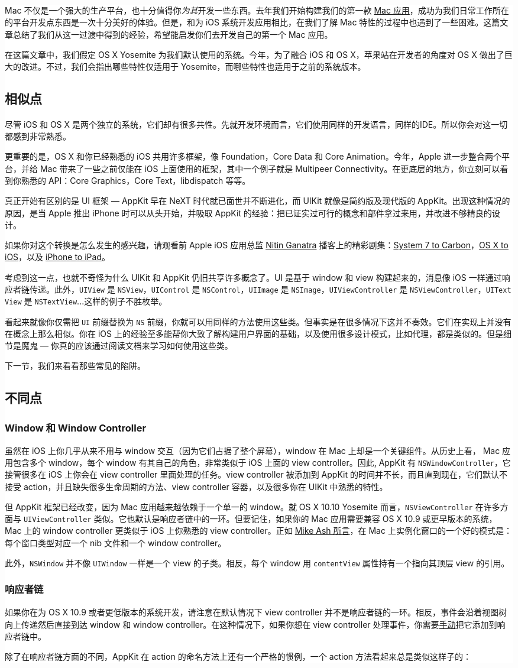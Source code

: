 Mac 不仅是一个强大的生产平台，也十分值得你*为其*开发一些东西。去年我们开始构建我们的第一款 [Mac 应用](http://decksetapp.com)，成功为我们日常工作所在的平台开发点东西是一次十分美好的体验。但是，和为 iOS 系统开发应用相比，在我们了解 Mac 特性的过程中也遇到了一些困难。这篇文章总结了我们从这一过渡中得到的经验，希望能启发你们去开发自己的第一个 Mac 应用。

在这篇文章中，我们假定 OS X Yosemite 为我们默认使用的系统。今年，为了融合 iOS 和 OS X，苹果站在开发者的角度对 OS X 做出了巨大的改进。不过，我们会指出哪些特性仅适用于 Yosemite，而哪些特性也适用于之前的系统版本。

## 相似点

尽管 iOS 和 OS X 是两个独立的系统，它们却有很多共性。先就开发环境而言，它们使用同样的开发语言，同样的IDE。所以你会对这一切都感到非常熟悉。

更重要的是，OS X 和你已经熟悉的 iOS 共用许多框架，像 Foundation，Core Data 和 Core Animation。今年，Apple 进一步整合两个平台，并给 Mac 带来了一些之前仅能在 iOS 上面使用的框架，其中一个例子就是 Multipeer Connectivity。在更底层的地方，你立刻可以看到你熟悉的 API：Core Graphics，Core Text，libdispatch 等等。

真正开始有区别的是 UI 框架 — AppKit 早在 NeXT 时代就已面世并不断进化，而 UIKit 就像是简约版及现代版的 AppKit。出现这种情况的原因，是当 Apple 推出 iPhone 时可以从头开始，并吸取 AppKit 的经验：把已证实过可行的概念和部件拿过来用，并改进不够精良的设计。

如果你对这个转换是怎么发生的感兴趣，请观看前 Apple iOS 应用总监 [Nitin Ganatra](https://twitter.com/nitinganatra) 播客上的精彩剧集：[System 7 to Carbon](http://www.imore.com/debug-39-nitin-ganatra-episode-i-system-7-carbon)，[OS X to iOS](http://www.imore.com/debug-40-nitin-ganatra-episode-ii-os-x-ios)，以及 [iPhone to iPad](http://www.imore.com/debug-41-nitin-ganatra-episode-iii-iphone-ipad)。

考虑到这一点，也就不奇怪为什么 UIKit 和 AppKit 仍旧共享许多概念了。UI 是基于 window 和 view 构建起来的，消息像 iOS 一样通过响应者链传递。此外，`UIView` 是 `NSView`，`UIControl` 是 `NSControl`，`UIImage` 是 `NSImage`，`UIViewController` 是 `NSViewController`，`UITextView` 是 `NSTextView`...这样的例子不胜枚举。

看起来就像你仅需把 `UI` 前缀替换为 `NS` 前缀，你就可以用同样的方法使用这些类。但事实是在很多情况下这并不奏效。它们在实现上并没有在概念上那么相似。你在 iOS 上的经验至多能帮你大致了解构建用户界面的基础，以及使用很多设计模式，比如代理，都是类似的。但是细节是魔鬼 — 你真的应该通过阅读文档来学习如何使用这些类。

下一节，我们来看看那些常见的陷阱。

## 不同点

### Window 和 Window Controller

虽然在 iOS 上你几乎从来不用与 window 交互（因为它们占据了整个屏幕），window 在 Mac 上却是一个关键组件。从历史上看， Mac 应用包含多个 window，每个 window 有其自己的角色，非常类似于 iOS 上面的 view controller。因此, AppKit 有 `NSWindowController`，它接管很多在 iOS 上你会在 view controller 里面处理的任务。view controller 被添加到 AppKit 的时间并不长，而且直到现在，它们默认不接受 action，并且缺失很多生命周期的方法、view controller 容器，以及很多你在 UIKit 中熟悉的特性。

但 AppKit 框架已经改变，因为 Mac 应用越来越依赖于一个单一的 window。就 OS X 10.10 Yosemite 而言，`NSViewController` 在许多方面与 `UIViewController` 类似。它也默认是响应者链中的一环。但要记住，如果你的 Mac 应用需要兼容 OS X 10.9 或更早版本的系统，Mac 上的 window controller 更类似于 iOS 上你熟悉的 view controller。正如 [Mike Ash 所言](https://www.mikeash.com/pyblog/friday-qa-2013-04-05-windows-and-window-controllers.html)，在 Mac 上实例化窗口的一个好的模式是：每个窗口类型对应一个 nib 文件和一个 window controller。

此外，`NSWindow` 并不像 `UIWindow` 一样是一个 view 的子类。相反，每个 window 用 `contentView` 属性持有一个指向其顶层 view 的引用。

### 响应者链

如果你在为 OS X 10.9 或者更低版本的系统开发，请注意在默认情况下 view controller 并不是响应者链的一环。相反，事件会沿着视图树向上传递然后直接到达 window 和 window controller。在这种情况下，如果你想在 view controller 处理事件，你需要[手动](http://www.cocoawithlove.com/2008/07/better-integration-for-nsviewcontroller.html)把它添加到响应者链中。

除了在响应者链方面的不同，AppKit 在 action 的命名方法上还有一个严格的惯例，一个 action 方法看起来总是类似这样子的：
